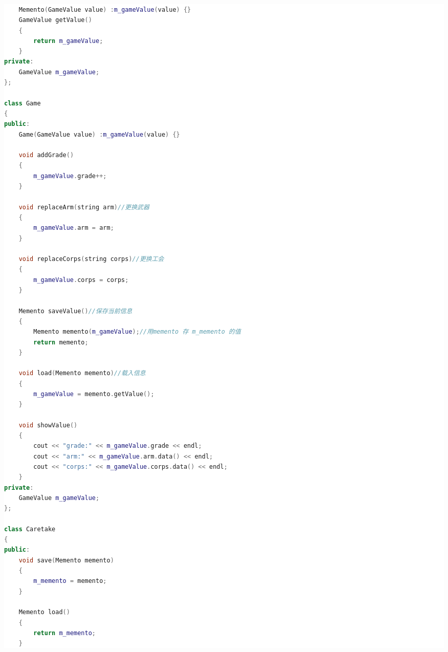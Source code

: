 ```cpp
	Memento(GameValue value) :m_gameValue(value) {}
	GameValue getValue()
	{
		return m_gameValue;
	}
private:
	GameValue m_gameValue;
};

class Game
{
public:
	Game(GameValue value) :m_gameValue(value) {}

	void addGrade()
	{
		m_gameValue.grade++;
	}

	void replaceArm(string arm)//更换武器
	{
		m_gameValue.arm = arm;
	}

	void replaceCorps(string corps)//更换工会
	{
		m_gameValue.corps = corps;
	}

	Memento saveValue()//保存当前信息
	{
		Memento memento(m_gameValue);//用memento 存 m_memento 的值
		return memento;
	}

	void load(Memento memento)//载入信息
	{
		m_gameValue = memento.getValue();
	}

	void showValue()
	{
		cout << "grade:" << m_gameValue.grade << endl;
		cout << "arm:" << m_gameValue.arm.data() << endl;
		cout << "corps:" << m_gameValue.corps.data() << endl;
	}
private:
	GameValue m_gameValue;
};

class Caretake
{
public:
	void save(Memento memento)
	{
		m_memento = memento;
	}

	Memento load()
	{
		return m_memento;
	}

```